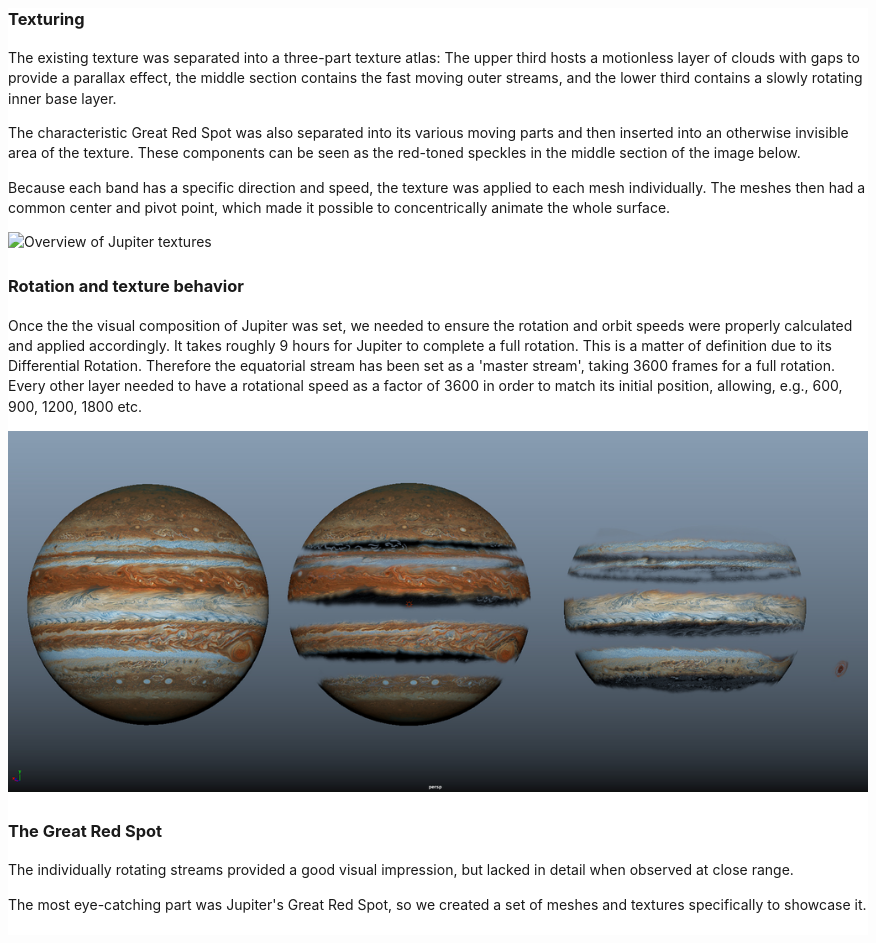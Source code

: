 ### Texturing

The existing texture was separated into a three-part texture atlas: The upper third hosts a motionless layer of clouds with gaps to provide a parallax effect, the middle section contains the fast moving outer streams, and the lower third contains a slowly rotating inner base layer.

The characteristic Great Red Spot was also separated into its various moving parts and then inserted into an otherwise invisible area of the texture. These components can be seen as the red-toned speckles in the middle section of the image below.

Because each band has a specific direction and speed, the texture was applied to each mesh individually. The meshes then had a common center and pivot point, which made it possible to concentrically animate the whole surface.

![Overview of Jupiter textures](images/ge-update-jupiter-planet-cloud-texture.png)

### Rotation and texture behavior

Once the the visual composition of Jupiter was set, we needed to ensure the rotation and orbit speeds were properly calculated and applied accordingly. It takes roughly 9 hours for Jupiter to complete a full rotation. This is a matter of definition due to its Differential Rotation. Therefore the equatorial stream has been set as a 'master stream', taking 3600 frames for a full rotation. Every other layer needed to have a rotational speed as a factor of 3600 in order to match its initial position, allowing, e.g.,  600, 900, 1200, 1800 etc.

![Jupiter shell textures](images/ge-update-shell-texture.jpg)


### The Great Red Spot

The individually rotating streams provided a good visual impression, but lacked in detail when observed at close range.

The most eye-catching part was Jupiter's Great Red Spot, so we created a set of meshes and textures specifically to showcase it.
 